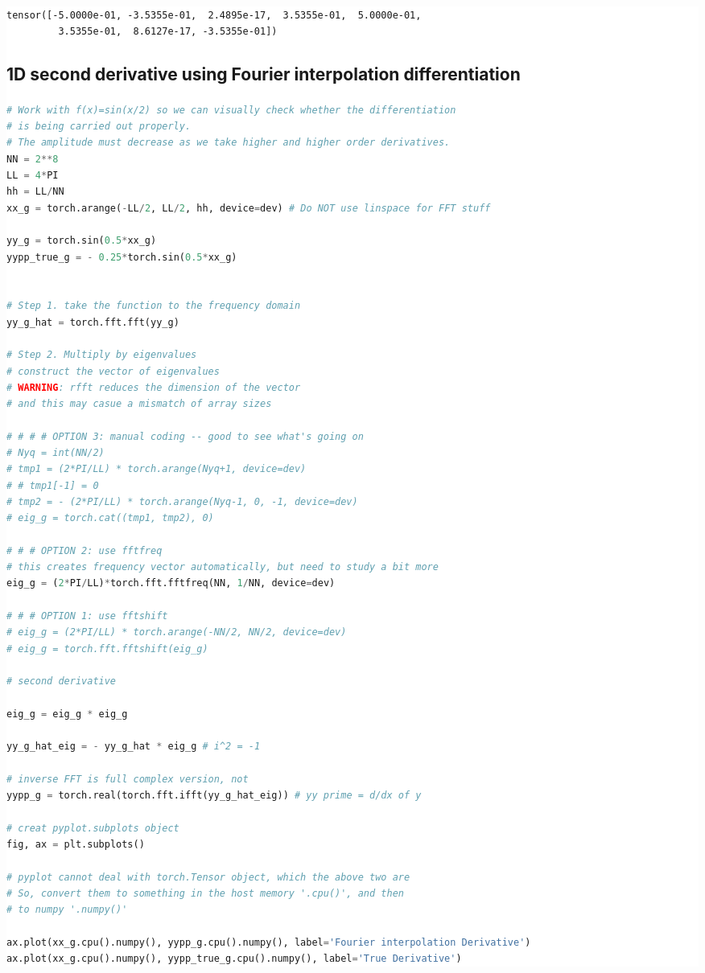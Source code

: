 


    tensor([-5.0000e-01, -3.5355e-01,  2.4895e-17,  3.5355e-01,  5.0000e-01,
             3.5355e-01,  8.6127e-17, -3.5355e-01])



## 1D second derivative using Fourier interpolation differentiation


```python
# Work with f(x)=sin(x/2) so we can visually check whether the differentiation
# is being carried out properly. 
# The amplitude must decrease as we take higher and higher order derivatives.
NN = 2**8
LL = 4*PI
hh = LL/NN
xx_g = torch.arange(-LL/2, LL/2, hh, device=dev) # Do NOT use linspace for FFT stuff

yy_g = torch.sin(0.5*xx_g)
yypp_true_g = - 0.25*torch.sin(0.5*xx_g)


# Step 1. take the function to the frequency domain
yy_g_hat = torch.fft.fft(yy_g)

# Step 2. Multiply by eigenvalues
# construct the vector of eigenvalues 
# WARNING: rfft reduces the dimension of the vector
# and this may casue a mismatch of array sizes 

# # # # OPTION 3: manual coding -- good to see what's going on
# Nyq = int(NN/2)
# tmp1 = (2*PI/LL) * torch.arange(Nyq+1, device=dev) 
# # tmp1[-1] = 0
# tmp2 = - (2*PI/LL) * torch.arange(Nyq-1, 0, -1, device=dev)
# eig_g = torch.cat((tmp1, tmp2), 0)

# # # OPTION 2: use fftfreq 
# this creates frequency vector automatically, but need to study a bit more
eig_g = (2*PI/LL)*torch.fft.fftfreq(NN, 1/NN, device=dev)

# # # OPTION 1: use fftshift 
# eig_g = (2*PI/LL) * torch.arange(-NN/2, NN/2, device=dev)
# eig_g = torch.fft.fftshift(eig_g)

# second derivative
 
eig_g = eig_g * eig_g

yy_g_hat_eig = - yy_g_hat * eig_g # i^2 = -1

# inverse FFT is full complex version, not 
yypp_g = torch.real(torch.fft.ifft(yy_g_hat_eig)) # yy prime = d/dx of y

# creat pyplot.subplots object
fig, ax = plt.subplots()

# pyplot cannot deal with torch.Tensor object, which the above two are
# So, convert them to something in the host memory '.cpu()', and then
# to numpy '.numpy()'

ax.plot(xx_g.cpu().numpy(), yypp_g.cpu().numpy(), label='Fourier interpolation Derivative')
ax.plot(xx_g.cpu().numpy(), yypp_true_g.cpu().numpy(), label='True Derivative')
```
